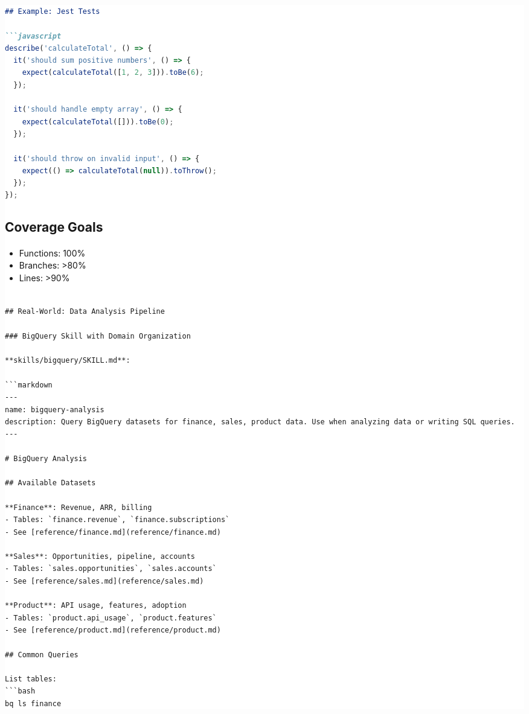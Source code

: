 ```markdown
## Example: Jest Tests

```javascript
describe('calculateTotal', () => {
  it('should sum positive numbers', () => {
    expect(calculateTotal([1, 2, 3])).toBe(6);
  });
  
  it('should handle empty array', () => {
    expect(calculateTotal([])).toBe(0);
  });
  
  it('should throw on invalid input', () => {
    expect(() => calculateTotal(null)).toThrow();
  });
});
```

## Coverage Goals
- Functions: 100%
- Branches: >80%
- Lines: >90%
```

## Real-World: Data Analysis Pipeline

### BigQuery Skill with Domain Organization

**skills/bigquery/SKILL.md**:

```markdown
---
name: bigquery-analysis
description: Query BigQuery datasets for finance, sales, product data. Use when analyzing data or writing SQL queries.
---

# BigQuery Analysis

## Available Datasets

**Finance**: Revenue, ARR, billing
- Tables: `finance.revenue`, `finance.subscriptions`
- See [reference/finance.md](reference/finance.md)

**Sales**: Opportunities, pipeline, accounts
- Tables: `sales.opportunities`, `sales.accounts`
- See [reference/sales.md](reference/sales.md)

**Product**: API usage, features, adoption
- Tables: `product.api_usage`, `product.features`
- See [reference/product.md](reference/product.md)

## Common Queries

List tables:
```bash
bq ls finance
```
